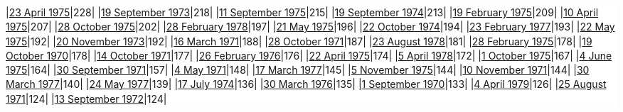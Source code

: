 |[23 April 1975](https://historichansard.net/hofreps/1975/19750423_reps_29_hor94/)|228|
|[19 September 1973](https://historichansard.net/hofreps/1973/19730919_reps_28_hor85/)|218|
|[11 September 1975](https://historichansard.net/hofreps/1975/19750911_reps_29_hor96/)|215|
|[19 September 1974](https://historichansard.net/hofreps/1974/19740919_reps_29_hor90/)|213|
|[19 February 1975](https://historichansard.net/hofreps/1975/19750219_reps_29_hor93/)|209|
|[10 April 1975](https://historichansard.net/hofreps/1975/19750410_reps_29_hor94/)|207|
|[28 October 1975](https://historichansard.net/hofreps/1975/19751028_reps_29_hor97/)|202|
|[28 February 1978](https://historichansard.net/hofreps/1978/19780228_reps_31_hor108/)|197|
|[21 May 1975](https://historichansard.net/hofreps/1975/19750521_reps_29_hor95/)|196|
|[22 October 1974](https://historichansard.net/hofreps/1974/19741022_reps_29_hor91/)|194|
|[23 February 1977](https://historichansard.net/hofreps/1977/19770223_reps_30_hor103/)|193|
|[22 May 1975](https://historichansard.net/hofreps/1975/19750522_reps_29_hor95/)|192|
|[20 November 1973](https://historichansard.net/hofreps/1973/19731120_reps_28_hor87/)|192|
|[16 March 1971](https://historichansard.net/hofreps/1971/19710316_reps_27_hor71/)|188|
|[28 October 1971](https://historichansard.net/hofreps/1971/19711028_reps_27_hor74/)|187|
|[23 August 1978](https://historichansard.net/hofreps/1978/19780823_reps_31_hor110/)|181|
|[28 February 1975](https://historichansard.net/hofreps/1975/19750228_reps_29_hor93/)|178|
|[19 October 1970](https://historichansard.net/hofreps/1970/19701019_reps_27_hor70/)|178|
|[14 October 1971](https://historichansard.net/hofreps/1971/19711014_reps_27_hor74/)|177|
|[26 February 1976](https://historichansard.net/hofreps/1976/19760226_reps_30_hor98/)|176|
|[22 April 1975](https://historichansard.net/hofreps/1975/19750422_reps_29_hor94/)|174|
|[5 April 1978](https://historichansard.net/hofreps/1978/19780405_reps_31_hor108/)|172|
|[1 October 1975](https://historichansard.net/hofreps/1975/19751001_reps_29_hor96/)|167|
|[4 June 1975](https://historichansard.net/hofreps/1975/19750604_reps_29_hor95/)|164|
|[30 September 1971](https://historichansard.net/hofreps/1971/19710930_reps_27_hor74/)|157|
|[4 May 1971](https://historichansard.net/hofreps/1971/19710504_reps_27_hor72/)|148|
|[17 March 1977](https://historichansard.net/hofreps/1977/19770317_reps_30_hor104/)|145|
|[5 November 1975](https://historichansard.net/hofreps/1975/19751105_reps_29_hor97/)|144|
|[10 November 1971](https://historichansard.net/hofreps/1971/19711110_reps_27_hor75/)|144|
|[30 March 1977](https://historichansard.net/hofreps/1977/19770330_reps_30_hor104/)|140|
|[24 May 1977](https://historichansard.net/hofreps/1977/19770524_reps_30_hor105/)|139|
|[17 July 1974](https://historichansard.net/hofreps/1974/19740717_reps_29_hor89/)|136|
|[30 March 1976](https://historichansard.net/hofreps/1976/19760330_reps_30_hor98/)|135|
|[1 September 1970](https://historichansard.net/hofreps/1970/19700901_reps_27_hor69/)|133|
|[4 April 1979](https://historichansard.net/hofreps/1979/19790404_reps_31_hor113/)|126|
|[25 August 1971](https://historichansard.net/hofreps/1971/19710825_reps_27_hor73/)|124|
|[13 September 1972](https://historichansard.net/hofreps/1972/19720913_reps_27_hor80/)|124|